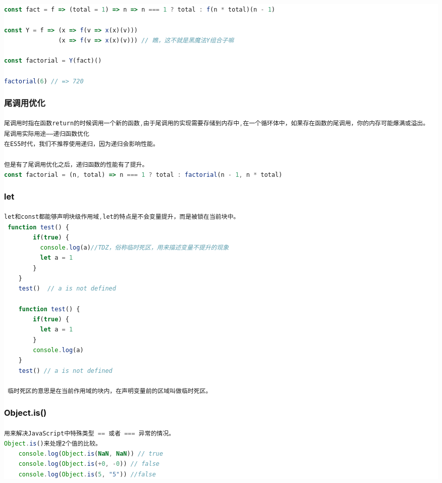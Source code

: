 ```javascript
const fact = f => (total = 1) => n => n === 1 ? total : f(n * total)(n - 1)

const Y = f => (x => f(v => x(x)(v)))
               (x => f(v => x(x)(v))) // 瞧，这不就是黑魔法Y组合子嘛

const factorial = Y(fact)()

factorial(6) // => 720
```

### 尾调用优化

```js
尾调用时指在函数return的时候调用一个新的函数,由于尾调用的实现需要存储到内存中,在一个循环体中，如果存在函数的尾调用，你的内存可能爆满或溢出。
尾调用实际用途——递归函数优化
在ES5时代，我们不推荐使用递归，因为递归会影响性能。

但是有了尾调用优化之后，递归函数的性能有了提升。
const factorial = (n, total) => n === 1 ? total : factorial(n - 1, n * total)
```

### let

```js
let和const都能够声明块级作用域,let的特点是不会变量提升，而是被锁在当前块中。
 function test() {
        if(true) {
          console.log(a)//TDZ，俗称临时死区，用来描述变量不提升的现象
          let a = 1
        }
    }
    test()  // a is not defined

    function test() {
        if(true) {
          let a = 1
        }
        console.log(a)
    }    
    test() // a is not defined
    
 临时死区的意思是在当前作用域的块内，在声明变量前的区域叫做临时死区。   
```

### **Object.is()** 

```js
用来解决JavaScript中特殊类型 == 或者 === 异常的情况。
Object.is()来处理2个值的比较。
    console.log(Object.is(NaN, NaN)) // true
    console.log(Object.is(+0, -0)) // false
    console.log(Object.is(5, "5")) //false
```
